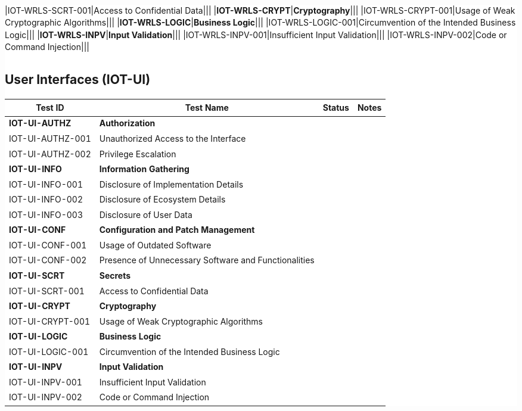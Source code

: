|IOT-WRLS-SCRT-001|Access to Confidential Data|||
|**IOT-WRLS-CRYPT**|**Cryptography**|||
|IOT-WRLS-CRYPT-001|Usage of Weak Cryptographic Algorithms|||
|**IOT-WRLS-LOGIC**|**Business Logic**|||
|IOT-WRLS-LOGIC-001|Circumvention of the Intended Business Logic|||
|**IOT-WRLS-INPV**|**Input Validation**|||
|IOT-WRLS-INPV-001|Insufficient Input Validation|||
|IOT-WRLS-INPV-002|Code or Command Injection|||

## User Interfaces (IOT-UI)
|Test ID|Test Name|Status|Notes|
|-|-|-|-|
|**IOT-UI-AUTHZ**|**Authorization**|||
|IOT-UI-AUTHZ-001|Unauthorized Access to the Interface|||
|IOT-UI-AUTHZ-002|Privilege Escalation|||
|**IOT-UI-INFO**|**Information Gathering**|||
|IOT-UI-INFO-001|Disclosure of Implementation Details|||
|IOT-UI-INFO-002|Disclosure of Ecosystem Details|||
|IOT-UI-INFO-003|Disclosure of User Data|||
|**IOT-UI-CONF**|**Configuration and Patch Management**|||
|IOT-UI-CONF-001|Usage of Outdated Software|||
|IOT-UI-CONF-002|Presence of Unnecessary Software and Functionalities|||
|**IOT-UI-SCRT**|**Secrets**|||
|IOT-UI-SCRT-001|Access to Confidential Data|||
|**IOT-UI-CRYPT**|**Cryptography**|||
|IOT-UI-CRYPT-001|Usage of Weak Cryptographic Algorithms|||
|**IOT-UI-LOGIC**|**Business Logic**|||
|IOT-UI-LOGIC-001|Circumvention of the Intended Business Logic|||
|**IOT-UI-INPV**|**Input Validation**|||
|IOT-UI-INPV-001|Insufficient Input Validation|||
|IOT-UI-INPV-002|Code or Command Injection|||
